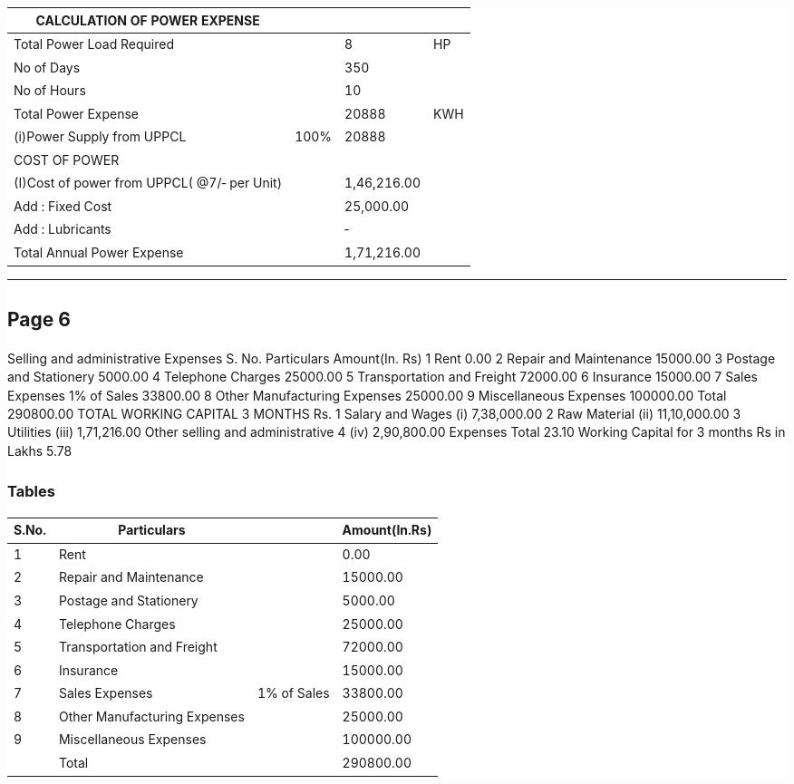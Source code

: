 | CALCULATION OF POWER EXPENSE |  |  |  |
|---|---|---|---|
| Total Power Load Required |  | 8 | HP |
| No of Days |  | 350 |  |
| No of Hours |  | 10 |  |
| Total Power Expense |  | 20888 | KWH |
| (i)Power Supply from UPPCL | 100% | 20888 |  |
| COST OF POWER |  |  |  |
| (I)Cost of power from UPPCL( @7/‐ per Unit) |  | 1,46,216.00 |  |
| Add : Fixed Cost |  | 25,000.00 |  |
| Add : Lubricants |  | ‐ |  |
| Total Annual Power Expense |  | 1,71,216.00 |  |

---

## Page 6

Selling and administrative Expenses S. No. Particulars Amount(In. Rs) 1 Rent 0.00 2 Repair and Maintenance 15000.00 3 Postage and Stationery 5000.00 4 Telephone Charges 25000.00 5 Transportation and Freight 72000.00 6 Insurance 15000.00 7 Sales Expenses 1% of Sales 33800.00 8 Other Manufacturing Expenses 25000.00 9 Miscellaneous Expenses 100000.00 Total 290800.00 TOTAL WORKING CAPITAL 3 MONTHS Rs. 1 Salary and Wages (i) 7,38,000.00 2 Raw Material (ii) 11,10,000.00 3 Utilities (iii) 1,71,216.00 Other selling and administrative 4 (iv) 2,90,800.00 Expenses Total 23.10 Working Capital for 3 months Rs in Lakhs 5.78

### Tables

| S.No. | Particulars |  | Amount(In.Rs) |
|---|---|---|---|
| 1 | Rent |  | 0.00 |
| 2 | Repair and Maintenance |  | 15000.00 |
| 3 | Postage and Stationery |  | 5000.00 |
| 4 | Telephone Charges |  | 25000.00 |
| 5 | Transportation and Freight |  | 72000.00 |
| 6 | Insurance |  | 15000.00 |
| 7 | Sales Expenses | 1% of Sales | 33800.00 |
| 8 | Other Manufacturing Expenses |  | 25000.00 |
| 9 | Miscellaneous Expenses |  | 100000.00 |
|  | Total |  | 290800.00 |
